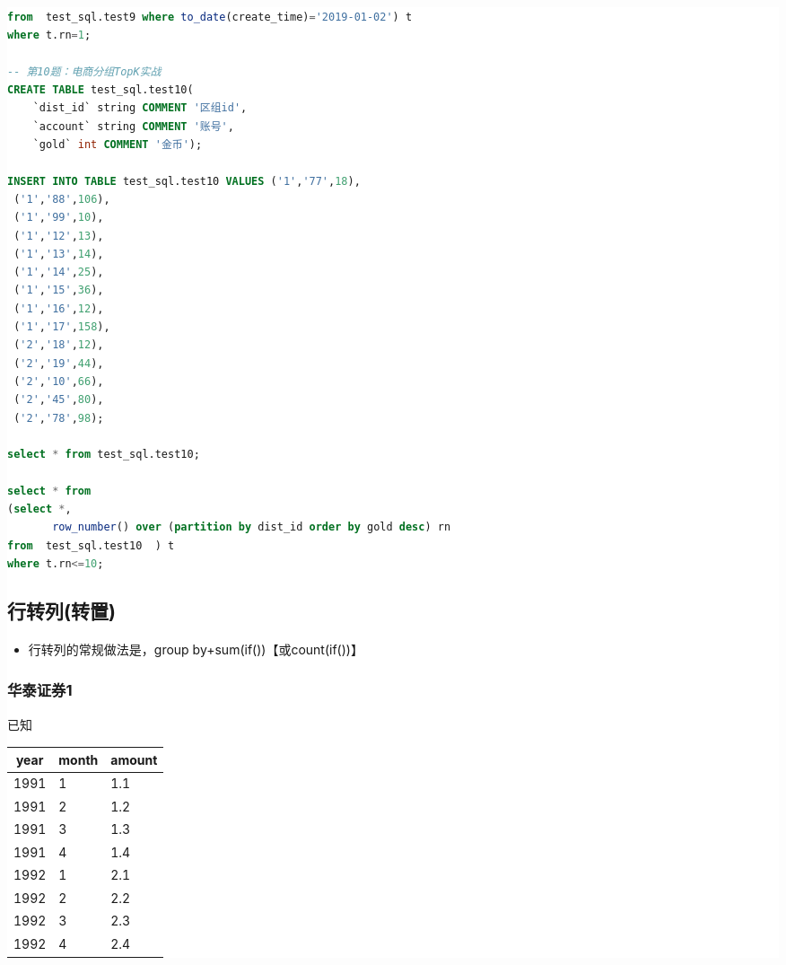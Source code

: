 ```sql
from  test_sql.test9 where to_date(create_time)='2019-01-02') t
where t.rn=1;

-- 第10题：电商分组TopK实战
CREATE TABLE test_sql.test10(
	`dist_id` string COMMENT '区组id',
	`account` string COMMENT '账号',
	`gold` int COMMENT '金币');

INSERT INTO TABLE test_sql.test10 VALUES ('1','77',18),
 ('1','88',106),
 ('1','99',10),
 ('1','12',13),
 ('1','13',14),
 ('1','14',25),
 ('1','15',36),
 ('1','16',12),
 ('1','17',158),
 ('2','18',12),
 ('2','19',44),
 ('2','10',66),
 ('2','45',80),
 ('2','78',98);

select * from test_sql.test10;

select * from
(select *,
       row_number() over (partition by dist_id order by gold desc) rn
from  test_sql.test10  ) t
where t.rn<=10;

```



## 行转列(转置)

* 行转列的常规做法是，group by+sum(if())【或count(if())】

### 华泰证券1

已知

| year | month | amount |
| ---- | ----- | ------ |
| 1991 | 1     | 1.1    |
| 1991 | 2     | 1.2    |
| 1991 | 3     | 1.3    |
| 1991 | 4     | 1.4    |
| 1992 | 1     | 2.1    |
| 1992 | 2     | 2.2    |
| 1992 | 3     | 2.3    |
| 1992 | 4     | 2.4    |
